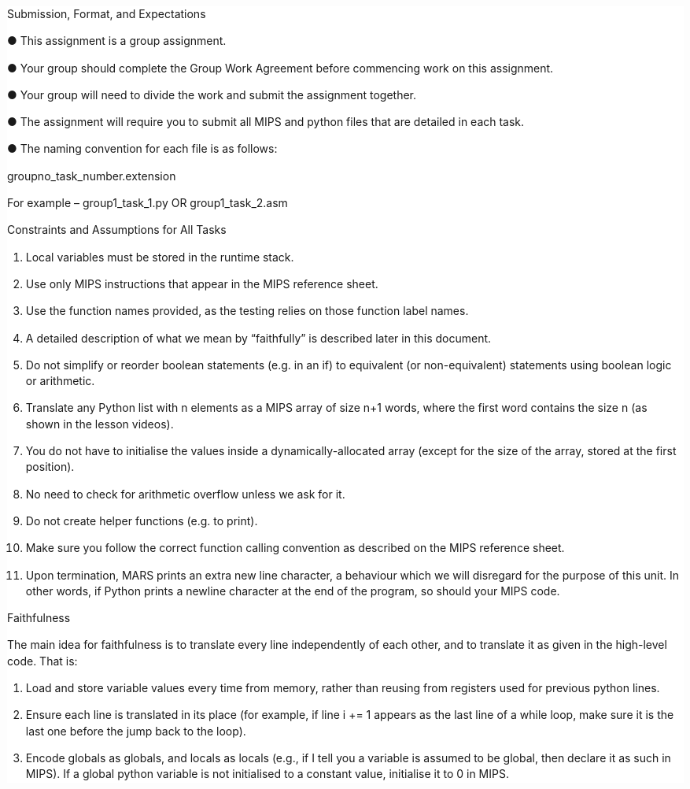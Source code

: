 Submission, Format, and Expectations

● This assignment is a group assignment.

● Your group should complete the Group Work Agreement before commencing work on this assignment.

● Your group will need to divide the work and submit the assignment together.

● The assignment will require you to submit all MIPS and python files that are detailed in each task.

● The naming convention for each file is as follows:

groupno_task_number.extension

For example – group1_task_1.py OR group1_task_2.asm

Constraints and Assumptions for All Tasks

1. Local variables must be stored in the runtime stack.

2. Use only MIPS instructions that appear in the MIPS reference sheet.

3. Use the function names provided, as the testing relies on those function label names.

4. A detailed description of what we mean by “faithfully” is described later in this document.

5. Do not simplify or reorder boolean statements (e.g. in an if) to equivalent (or non-equivalent) statements using boolean logic or arithmetic.

6. Translate any Python list with n elements as a MIPS array of size n+1 words, where the first word contains the size n (as shown in the lesson videos).

7. You do not have to initialise the values inside a dynamically-allocated array (except for the size of the array, stored at the first position).

8. No need to check for arithmetic overflow unless we ask for it.

9. Do not create helper functions (e.g. to print).

10. Make sure you follow the correct function calling convention as described on the MIPS reference sheet.

11. Upon termination, MARS prints an extra new line character, a behaviour which we will disregard for the purpose of this unit. In other words, if Python prints a newline character at the end of the program, so should your MIPS code.

Faithfulness

The main idea for faithfulness is to translate every line independently of each other, and to translate it as given in the high-level code. That is:

1. Load and store variable values every time from memory, rather than reusing from registers used for previous python lines.

2. Ensure each line is translated in its place (for example, if line i += 1 appears as the last line of a while loop, make sure it is the last one before the jump back to the loop).

3. Encode globals as globals, and locals as locals (e.g., if I tell you a variable is assumed to be global, then declare it as such in MIPS). If a global python variable is not initialised to a constant value, initialise it to 0 in MIPS.
